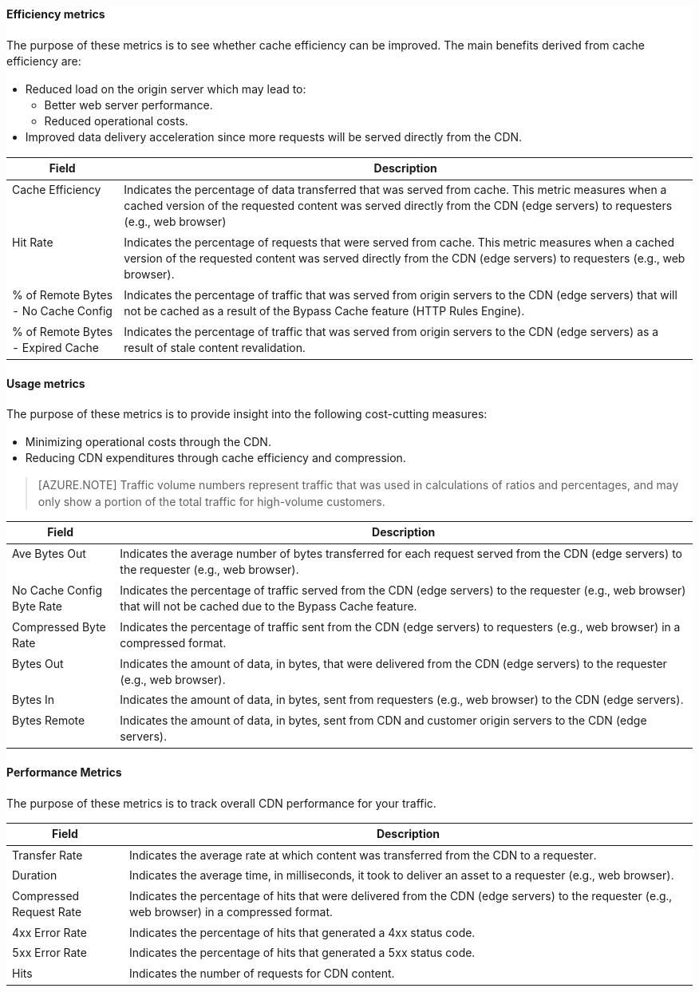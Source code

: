 #### Efficiency metrics

The purpose of these metrics is to see whether cache efficiency can be improved. The main benefits derived from cache efficiency are:

* Reduced load on the origin server which may lead to:
	* Better web server performance.
	* Reduced operational costs.
* Improved data delivery acceleration since more requests will be served directly from the CDN.

Field | Description
------|------------
Cache Efficiency | Indicates the percentage of data transferred that was served from cache. This metric measures when a cached version of the requested content was served directly from the CDN (edge servers) to requesters (e.g., web browser)
Hit Rate | Indicates the percentage of requests that were served from cache. This metric measures when a cached version of the requested content was served directly from the CDN (edge servers) to requesters (e.g., web browser).
% of Remote Bytes - No Cache Config | Indicates the percentage of traffic that was served from origin servers to the CDN (edge servers) that will not be cached as a result of the Bypass Cache feature (HTTP Rules Engine).
% of Remote Bytes - Expired Cache | Indicates the percentage of traffic that was served from origin servers to the CDN (edge servers) as a result of stale content revalidation.

#### Usage metrics

The purpose of these metrics is to provide insight into the following cost-cutting measures:

* Minimizing operational costs through the CDN.
* Reducing CDN expenditures through cache efficiency and compression.

> [AZURE.NOTE] Traffic volume numbers represent traffic that was used in calculations of ratios and percentages, and may only show a portion of the total traffic for high-volume customers.

Field | Description
------|------------
Ave Bytes Out | Indicates the average number of bytes transferred for each request served from the CDN (edge servers) to the requester (e.g., web browser).
No Cache Config Byte Rate | Indicates the percentage of traffic served from the CDN (edge servers) to the requester (e.g., web browser) that will not be cached due to the Bypass Cache feature.
Compressed Byte Rate | Indicates the percentage of traffic sent from the CDN (edge servers) to requesters (e.g., web browser) in a compressed format.
Bytes Out | Indicates the amount of data, in bytes, that were delivered from the CDN (edge servers) to the requester (e.g., web browser).  
Bytes In | Indicates the amount of data, in bytes, sent from requesters (e.g., web browser) to the CDN (edge servers).
Bytes Remote | Indicates the amount of data, in bytes, sent from CDN and customer origin servers to the CDN (edge servers).

#### Performance Metrics

The purpose of these metrics is to track overall CDN performance for your traffic.

Field | Description
------|------------
Transfer Rate | Indicates the average rate at which content was transferred from the CDN to a requester.
Duration | Indicates the average time, in milliseconds, it took to deliver an asset to a requester (e.g., web browser).
Compressed Request Rate | Indicates the percentage of hits that were delivered from the CDN (edge servers) to the requester (e.g., web browser) in a compressed format.
4xx Error Rate | Indicates the percentage of hits that generated a 4xx status code.
5xx Error Rate | Indicates the percentage of hits that generated a 5xx status code.
Hits | Indicates the number of requests for CDN content.
